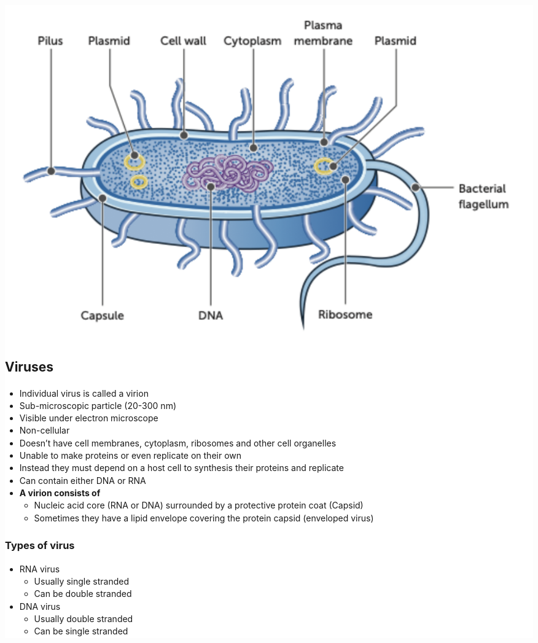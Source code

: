 ![](images/Screenshot%202022-11-02%20at%205.22.41%20pm.png)
  

## Viruses
- Individual virus is called a virion
- Sub-microscopic particle (20-300 nm)
- Visible under electron microscope
- Non-cellular
- Doesn’t have cell membranes, cytoplasm, ribosomes and other cell organelles
- Unable to make proteins or even replicate on their own 
- Instead they must depend on a host cell to synthesis their proteins and replicate
- Can contain either DNA or RNA
- **A virion consists of**
	- Nucleic acid core (RNA or DNA) surrounded by a protective protein coat (Capsid)
	- Sometimes they have a lipid envelope covering the protein capsid (enveloped virus)

### Types of virus
- RNA virus
	- Usually single stranded
	- Can be double stranded
- DNA virus
	- Usually double stranded
	- Can be single stranded
